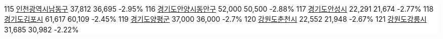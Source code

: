   <tr class="item">
    <td>115</td>
    <td><a href="/apt/인천광역시남동구">인천광역시남동구</a></td>
    <td>37,812</td>
    <td>36,695</td>
    <td>-2.95%</td>
  </tr>

  <tr class="item">
    <td>116</td>
    <td><a href="/apt/경기도안양시동안구">경기도안양시동안구</a></td>
    <td>52,000</td>
    <td>50,500</td>
    <td>-2.88%</td>
  </tr>

  <tr class="item">
    <td>117</td>
    <td><a href="/apt/경기도안성시">경기도안성시</a></td>
    <td>22,291</td>
    <td>21,674</td>
    <td>-2.77%</td>
  </tr>

  <tr class="item">
    <td>118</td>
    <td><a href="/apt/경기도김포시">경기도김포시</a></td>
    <td>61,617</td>
    <td>60,109</td>
    <td>-2.45%</td>
  </tr>

  <tr class="item">
    <td>119</td>
    <td><a href="/apt/경기도양평군">경기도양평군</a></td>
    <td>37,000</td>
    <td>36,000</td>
    <td>-2.7%</td>
  </tr>

  <tr class="item">
    <td>120</td>
    <td><a href="/apt/강원도춘천시">강원도춘천시</a></td>
    <td>22,552</td>
    <td>21,948</td>
    <td>-2.67%</td>
  </tr>

  <tr class="item">
    <td>121</td>
    <td><a href="/apt/강원도강릉시">강원도강릉시</a></td>
    <td>31,685</td>
    <td>30,982</td>
    <td>-2.22%</td>
  </tr>
